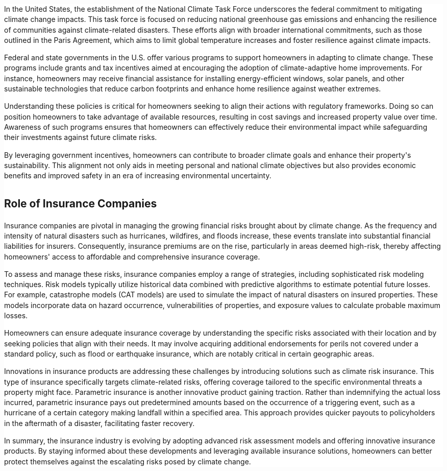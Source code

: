 In the United States, the establishment of the National Climate Task Force underscores the federal commitment to mitigating climate change impacts. This task force is focused on reducing national greenhouse gas emissions and enhancing the resilience of communities against climate-related disasters. These efforts align with broader international commitments, such as those outlined in the Paris Agreement, which aims to limit global temperature increases and foster resilience against climate impacts.

Federal and state governments in the U.S. offer various programs to support homeowners in adapting to climate change. These programs include grants and tax incentives aimed at encouraging the adoption of climate-adaptive home improvements. For instance, homeowners may receive financial assistance for installing energy-efficient windows, solar panels, and other sustainable technologies that reduce carbon footprints and enhance home resilience against weather extremes.

Understanding these policies is critical for homeowners seeking to align their actions with regulatory frameworks. Doing so can position homeowners to take advantage of available resources, resulting in cost savings and increased property value over time. Awareness of such programs ensures that homeowners can effectively reduce their environmental impact while safeguarding their investments against future climate risks.

By leveraging government incentives, homeowners can contribute to broader climate goals and enhance their property's sustainability. This alignment not only aids in meeting personal and national climate objectives but also provides economic benefits and improved safety in an era of increasing environmental uncertainty.

## Role of Insurance Companies

Insurance companies are pivotal in managing the growing financial risks brought about by climate change. As the frequency and intensity of natural disasters such as hurricanes, wildfires, and floods increase, these events translate into substantial financial liabilities for insurers. Consequently, insurance premiums are on the rise, particularly in areas deemed high-risk, thereby affecting homeowners' access to affordable and comprehensive insurance coverage.

To assess and manage these risks, insurance companies employ a range of strategies, including sophisticated risk modeling techniques. Risk models typically utilize historical data combined with predictive algorithms to estimate potential future losses. For example, catastrophe models (CAT models) are used to simulate the impact of natural disasters on insured properties. These models incorporate data on hazard occurrence, vulnerabilities of properties, and exposure values to calculate probable maximum losses.

Homeowners can ensure adequate insurance coverage by understanding the specific risks associated with their location and by seeking policies that align with their needs. It may involve acquiring additional endorsements for perils not covered under a standard policy, such as flood or earthquake insurance, which are notably critical in certain geographic areas.

Innovations in insurance products are addressing these challenges by introducing solutions such as climate risk insurance. This type of insurance specifically targets climate-related risks, offering coverage tailored to the specific environmental threats a property might face. Parametric insurance is another innovative product gaining traction. Rather than indemnifying the actual loss incurred, parametric insurance pays out predetermined amounts based on the occurrence of a triggering event, such as a hurricane of a certain category making landfall within a specified area. This approach provides quicker payouts to policyholders in the aftermath of a disaster, facilitating faster recovery.

In summary, the insurance industry is evolving by adopting advanced risk assessment models and offering innovative insurance products. By staying informed about these developments and leveraging available insurance solutions, homeowners can better protect themselves against the escalating risks posed by climate change.
